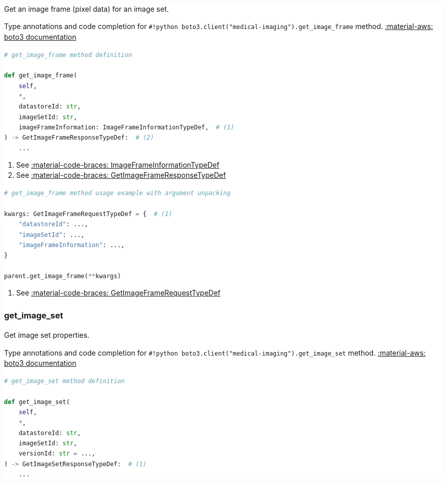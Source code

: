 Get an image frame (pixel data) for an image set.

Type annotations and code completion for `#!python boto3.client("medical-imaging").get_image_frame` method.
[:material-aws: boto3 documentation](https://boto3.amazonaws.com/v1/documentation/api/latest/reference/services/medical-imaging/client/get_image_frame.html)

```python
# get_image_frame method definition

def get_image_frame(
    self,
    *,
    datastoreId: str,
    imageSetId: str,
    imageFrameInformation: ImageFrameInformationTypeDef,  # (1)
) -> GetImageFrameResponseTypeDef:  # (2)
    ...
```

1. See [:material-code-braces: ImageFrameInformationTypeDef](./type_defs.md#imageframeinformationtypedef)
2. See [:material-code-braces: GetImageFrameResponseTypeDef](./type_defs.md#getimageframeresponsetypedef)


```python
# get_image_frame method usage example with argument unpacking

kwargs: GetImageFrameRequestTypeDef = {  # (1)
    "datastoreId": ...,
    "imageSetId": ...,
    "imageFrameInformation": ...,
}

parent.get_image_frame(**kwargs)
```

1. See [:material-code-braces: GetImageFrameRequestTypeDef](./type_defs.md#getimageframerequesttypedef)

### get\_image\_set

Get image set properties.

Type annotations and code completion for `#!python boto3.client("medical-imaging").get_image_set` method.
[:material-aws: boto3 documentation](https://boto3.amazonaws.com/v1/documentation/api/latest/reference/services/medical-imaging/client/get_image_set.html)

```python
# get_image_set method definition

def get_image_set(
    self,
    *,
    datastoreId: str,
    imageSetId: str,
    versionId: str = ...,
) -> GetImageSetResponseTypeDef:  # (1)
    ...
```
